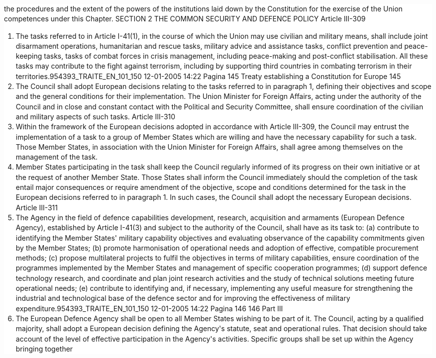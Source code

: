 the procedures and the extent of the powers of the institutions laid down by the Constitution for the
exercise of the Union competences under this Chapter.
SECTION 2
THE COMMON SECURITY AND DEFENCE POLICY
Article III-309
1. The tasks referred to in Article I-41(1), in the course of which the Union may use civilian and
military means, shall include joint disarmament operations, humanitarian and rescue tasks, military
advice and assistance tasks, conflict prevention and peace-keeping tasks, tasks of combat forces in
crisis management, including peace-making and post-conflict stabilisation. All these tasks may
contribute to the fight against terrorism, including by supporting third countries in combating
terrorism in their territories.954393_TRAITE_EN_101_150
12-01-2005
14:22
Pagina 145
Treaty establishing a Constitution for Europe
145
2. The Council shall adopt European decisions relating to the tasks referred to in paragraph 1,
defining their objectives and scope and the general conditions for their implementation. The
Union Minister for Foreign Affairs, acting under the authority of the Council and in close and
constant contact with the Political and Security Committee, shall ensure coordination of the civilian
and military aspects of such tasks.
Article III-310
1. Within the framework of the European decisions adopted in accordance with Article III-309, the
Council may entrust the implementation of a task to a group of Member States which are willing and
have the necessary capability for such a task. Those Member States, in association with the
Union Minister for Foreign Affairs, shall agree among themselves on the management of the task.
2. Member States participating in the task shall keep the Council regularly informed of its progress
on their own initiative or at the request of another Member State. Those States shall inform the
Council immediately should the completion of the task entail major consequences or require
amendment of the objective, scope and conditions determined for the task in the European decisions
referred to in paragraph 1. In such cases, the Council shall adopt the necessary European decisions.
Article III-311
1. The Agency in the field of defence capabilities development, research, acquisition and armaments
(European Defence Agency), established by Article I-41(3) and subject to the authority of the Council,
shall have as its task to:
(a) contribute to identifying the Member States' military capability objectives and evaluating
observance of the capability commitments given by the Member States;
(b) promote harmonisation of operational needs and adoption of effective, compatible procurement
methods;
(c) propose multilateral projects to fulfil the objectives in terms of military capabilities, ensure
coordination of the programmes implemented by the Member States and management of specific
cooperation programmes;
(d) support defence technology research, and coordinate and plan joint research activities and the
study of technical solutions meeting future operational needs;
(e) contribute to identifying and, if necessary, implementing any useful measure for strengthening
the industrial and technological base of the defence sector and for improving the effectiveness of
military expenditure.954393_TRAITE_EN_101_150
12-01-2005
14:22
Pagina 146
146
Part III
2. The European Defence Agency shall be open to all Member States wishing to be part of it. The
Council, acting by a qualified majority, shall adopt a European decision defining the Agency's statute,
seat and operational rules. That decision should take account of the level of effective participation in
the Agency's activities. Specific groups shall be set up within the Agency bringing together